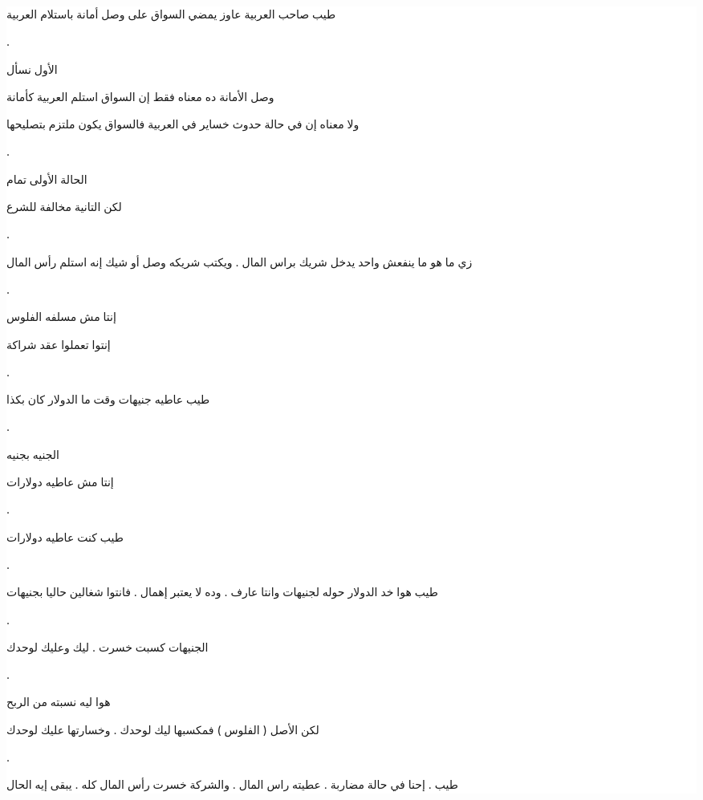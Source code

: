 طيب صاحب العربية عاوز يمضي السواق على وصل أمانة باستلام
العربية

.

الأول نسأل

وصل الأمانة ده معناه فقط إن السواق استلم العربية
كأمانة

ولا معناه إن في حالة حدوث خساير في العربية فالسواق يكون
ملتزم بتصليحها

.

الحالة الأولى تمام

لكن التانية مخالفة للشرع

.

زي ما هو ما ينفعش واحد يدخل شريك براس المال . ويكتب
شريكه وصل أو شيك إنه استلم رأس المال

.

إنتا مش مسلفه الفلوس

إنتوا تعملوا عقد شراكة

.

طيب عاطيه جنيهات وقت ما الدولار كان بكذا

.

الجنيه بجنيه

إنتا مش عاطيه دولارات

.

طيب كنت عاطيه دولارات

.

طيب هوا خد الدولار حوله لجنيهات وانتا عارف . وده لا
يعتبر إهمال . فانتوا شغالين حاليا بجنيهات

.

الجنيهات كسبت خسرت . ليك وعليك لوحدك

.

هوا ليه نسبته من الربح

لكن الأصل ( الفلوس ) فمكسبها ليك لوحدك . وخسارتها عليك
لوحدك

.

طيب . إحنا في حالة مضاربة . عطيته راس المال . والشركة
خسرت رأس المال كله . يبقى إيه الحال
